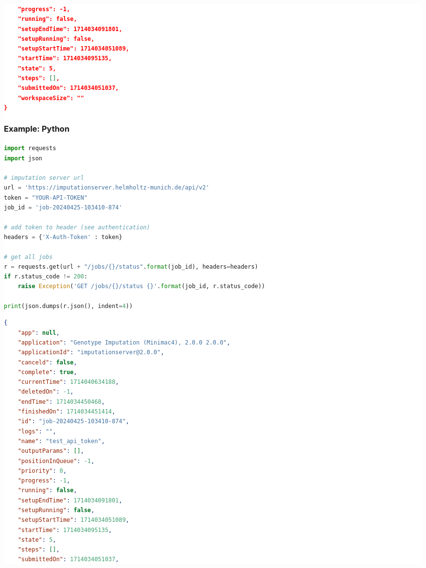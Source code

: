 ```json
    "progress": -1,
    "running": false,
    "setupEndTime": 1714034091801,
    "setupRunning": false,
    "setupStartTime": 1714034051089,
    "startTime": 1714034095135,
    "state": 5,
    "steps": [],
    "submittedOn": 1714034051037,
    "workspaceSize": ""
}


```

### Example: Python

```python
import requests
import json

# imputation server url
url = 'https://imputationserver.helmholtz-munich.de/api/v2'
token = "YOUR-API-TOKEN"
job_id = 'job-20240425-103410-874'

# add token to header (see authentication)
headers = {'X-Auth-Token' : token}

# get all jobs
r = requests.get(url + "/jobs/{}/status".format(job_id), headers=headers)
if r.status_code != 200:
    raise Exception('GET /jobs/{}/status {}'.format(job_id, r.status_code))

print(json.dumps(r.json(), indent=4))

```

```json
{
    "app": null,
    "application": "Genotype Imputation (Minimac4), 2.0.0 2.0.0",
    "applicationId": "imputationserver@2.0.0",
    "canceld": false,
    "complete": true,
    "currentTime": 1714040634188,
    "deletedOn": -1,
    "endTime": 1714034450468,
    "finishedOn": 1714034451414,
    "id": "job-20240425-103410-874",
    "logs": "",
    "name": "test_api_token",
    "outputParams": [],
    "positionInQueue": -1,
    "priority": 0,
    "progress": -1,
    "running": false,
    "setupEndTime": 1714034091801,
    "setupRunning": false,
    "setupStartTime": 1714034051089,
    "startTime": 1714034095135,
    "state": 5,
    "steps": [],
    "submittedOn": 1714034051037,
```
